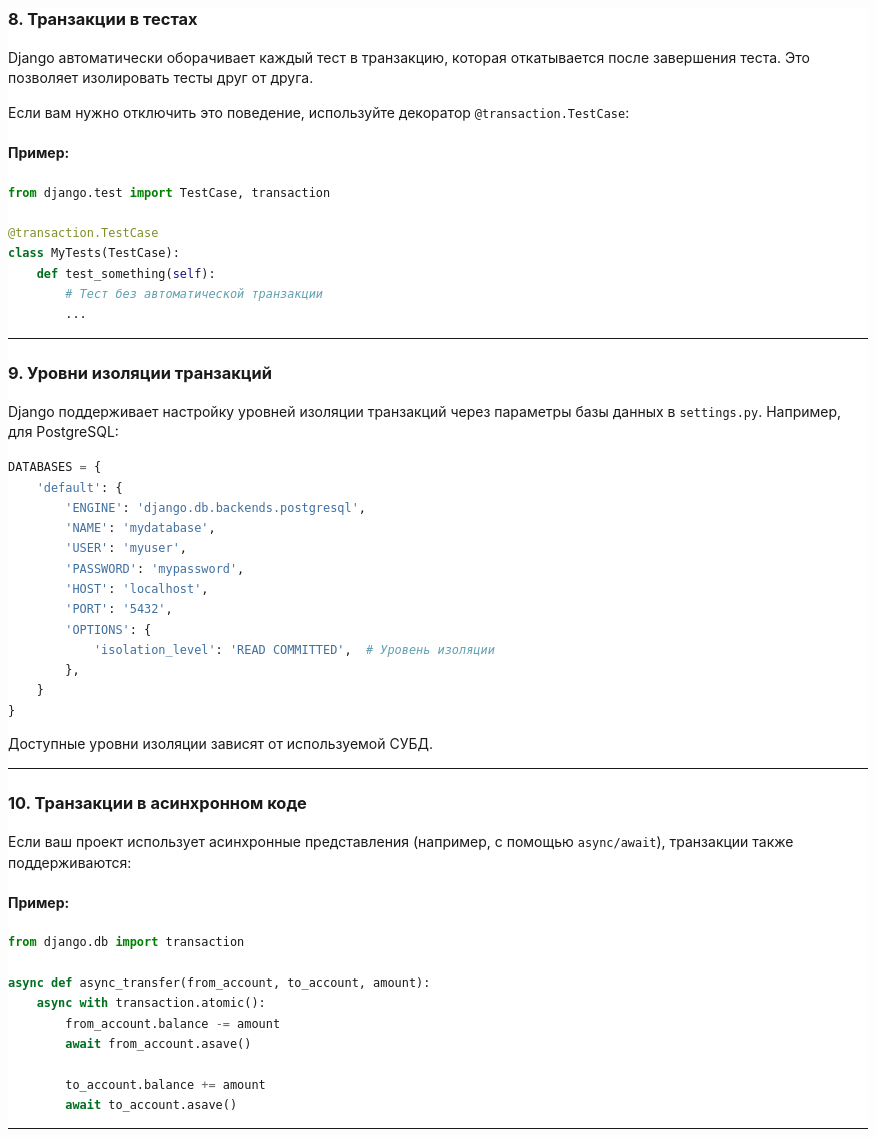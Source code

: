 
### 8. **Транзакции в тестах**
Django автоматически оборачивает каждый тест в транзакцию, которая откатывается после завершения теста. Это позволяет изолировать тесты друг от друга.

Если вам нужно отключить это поведение, используйте декоратор `@transaction.TestCase`:

#### Пример:

```python
from django.test import TestCase, transaction

@transaction.TestCase
class MyTests(TestCase):
    def test_something(self):
        # Тест без автоматической транзакции
        ...
```

---

### 9. **Уровни изоляции транзакций**
Django поддерживает настройку уровней изоляции транзакций через параметры базы данных в `settings.py`. Например, для PostgreSQL:

```python
DATABASES = {
    'default': {
        'ENGINE': 'django.db.backends.postgresql',
        'NAME': 'mydatabase',
        'USER': 'myuser',
        'PASSWORD': 'mypassword',
        'HOST': 'localhost',
        'PORT': '5432',
        'OPTIONS': {
            'isolation_level': 'READ COMMITTED',  # Уровень изоляции
        },
    }
}
```

Доступные уровни изоляции зависят от используемой СУБД.

---

### 10. **Транзакции в асинхронном коде**
Если ваш проект использует асинхронные представления (например, с помощью `async/await`), транзакции также поддерживаются:

#### Пример:

```python
from django.db import transaction

async def async_transfer(from_account, to_account, amount):
    async with transaction.atomic():
        from_account.balance -= amount
        await from_account.asave()

        to_account.balance += amount
        await to_account.asave()
```

---